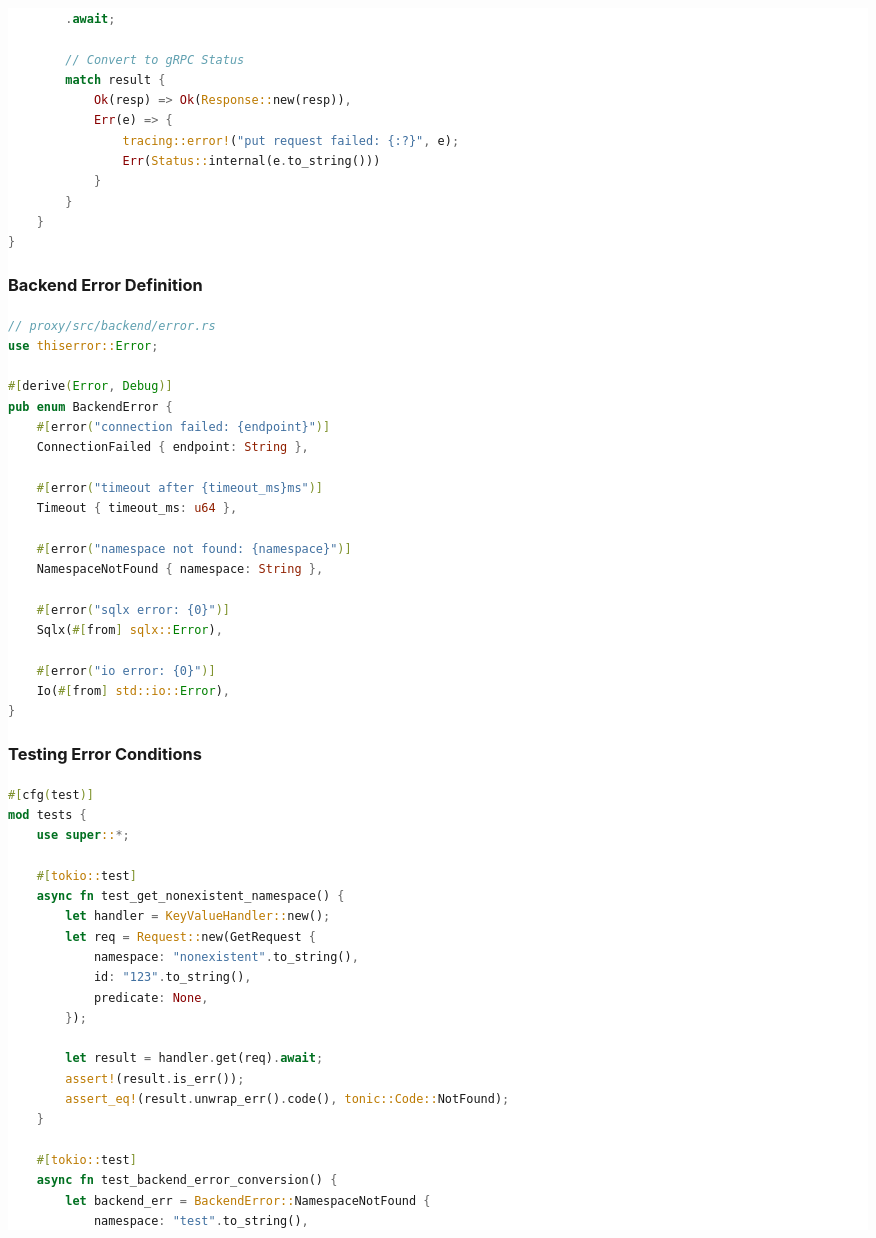 ```rust
        .await;

        // Convert to gRPC Status
        match result {
            Ok(resp) => Ok(Response::new(resp)),
            Err(e) => {
                tracing::error!("put request failed: {:?}", e);
                Err(Status::internal(e.to_string()))
            }
        }
    }
}
```

### Backend Error Definition

```rust
// proxy/src/backend/error.rs
use thiserror::Error;

#[derive(Error, Debug)]
pub enum BackendError {
    #[error("connection failed: {endpoint}")]
    ConnectionFailed { endpoint: String },

    #[error("timeout after {timeout_ms}ms")]
    Timeout { timeout_ms: u64 },

    #[error("namespace not found: {namespace}")]
    NamespaceNotFound { namespace: String },

    #[error("sqlx error: {0}")]
    Sqlx(#[from] sqlx::Error),

    #[error("io error: {0}")]
    Io(#[from] std::io::Error),
}
```

### Testing Error Conditions

```rust
#[cfg(test)]
mod tests {
    use super::*;

    #[tokio::test]
    async fn test_get_nonexistent_namespace() {
        let handler = KeyValueHandler::new();
        let req = Request::new(GetRequest {
            namespace: "nonexistent".to_string(),
            id: "123".to_string(),
            predicate: None,
        });

        let result = handler.get(req).await;
        assert!(result.is_err());
        assert_eq!(result.unwrap_err().code(), tonic::Code::NotFound);
    }

    #[tokio::test]
    async fn test_backend_error_conversion() {
        let backend_err = BackendError::NamespaceNotFound {
            namespace: "test".to_string(),
```